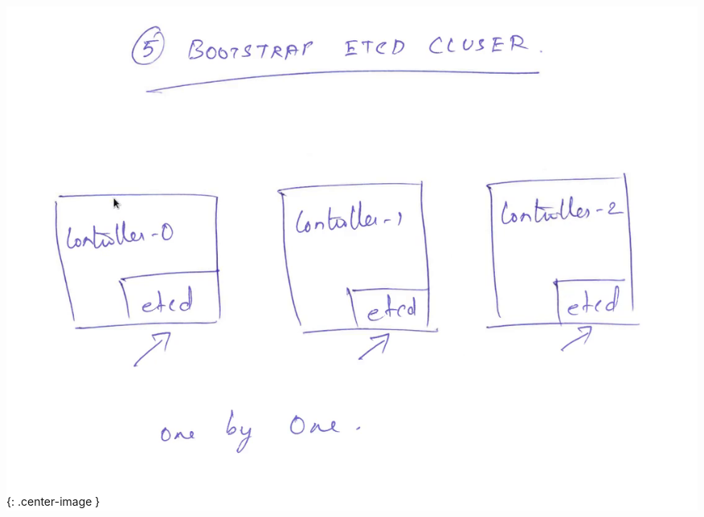 ![Kubernetes The Hard Way](/img/linux/containers/kubernetes/kubeadm/install/highly-available/kubernetes-the-hard-way/pic07.png "Kubernetes The Hard Way"){: .center-image }
